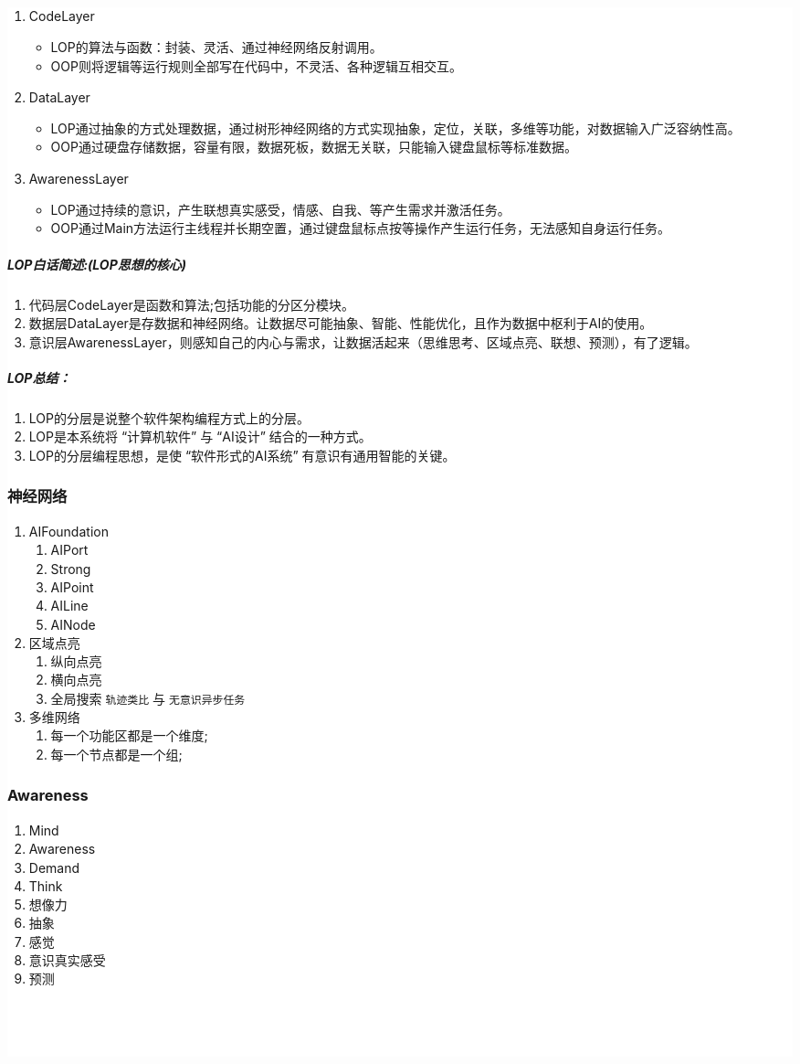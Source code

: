1. CodeLayer
	* LOP的算法与函数：封装、灵活、通过神经网络反射调用。
	* OOP则将逻辑等运行规则全部写在代码中，不灵活、各种逻辑互相交互。

2. DataLayer
	* LOP通过抽象的方式处理数据，通过树形神经网络的方式实现抽象，定位，关联，多维等功能，对数据输入广泛容纳性高。
	* OOP通过硬盘存储数据，容量有限，数据死板，数据无关联，只能输入键盘鼠标等标准数据。

3. AwarenessLayer
	* LOP通过持续的意识，产生联想真实感受，情感、自我、等产生需求并激活任务。
	* OOP通过Main方法运行主线程并长期空置，通过键盘鼠标点按等操作产生运行任务，无法感知自身运行任务。

##### LOP白话简述:(LOP思想的核心)

1. 代码层CodeLayer是函数和算法;包括功能的分区分模块。
2. 数据层DataLayer是存数据和神经网络。让数据尽可能抽象、智能、性能优化，且作为数据中枢利于AI的使用。
3. 意识层AwarenessLayer，则感知自己的内心与需求，让数据活起来（思维思考、区域点亮、联想、预测），有了逻辑。

##### LOP总结：
1. LOP的分层是说整个软件架构编程方式上的分层。
2. LOP是本系统将 “计算机软件” 与 “AI设计” 结合的一种方式。
3. LOP的分层编程思想，是使 “软件形式的AI系统” 有意识有通用智能的关键。


### 神经网络
1. AIFoundation
	1. AIPort
	2. Strong
	3. AIPoint
	4. AILine
	5. AINode
2. 区域点亮
	1. 纵向点亮
	2. 横向点亮
	3. 全局搜索 `轨迹类比` 与 `无意识异步任务`
3. 多维网络
	1. 每一个功能区都是一个维度;
	2. 每一个节点都是一个组;


### Awareness
1. Mind
2. Awareness
3. Demand
4. Think
5. 想像力
6. 抽象
7. 感觉
8. 意识真实感受
9. 预测



<br><br><br>
